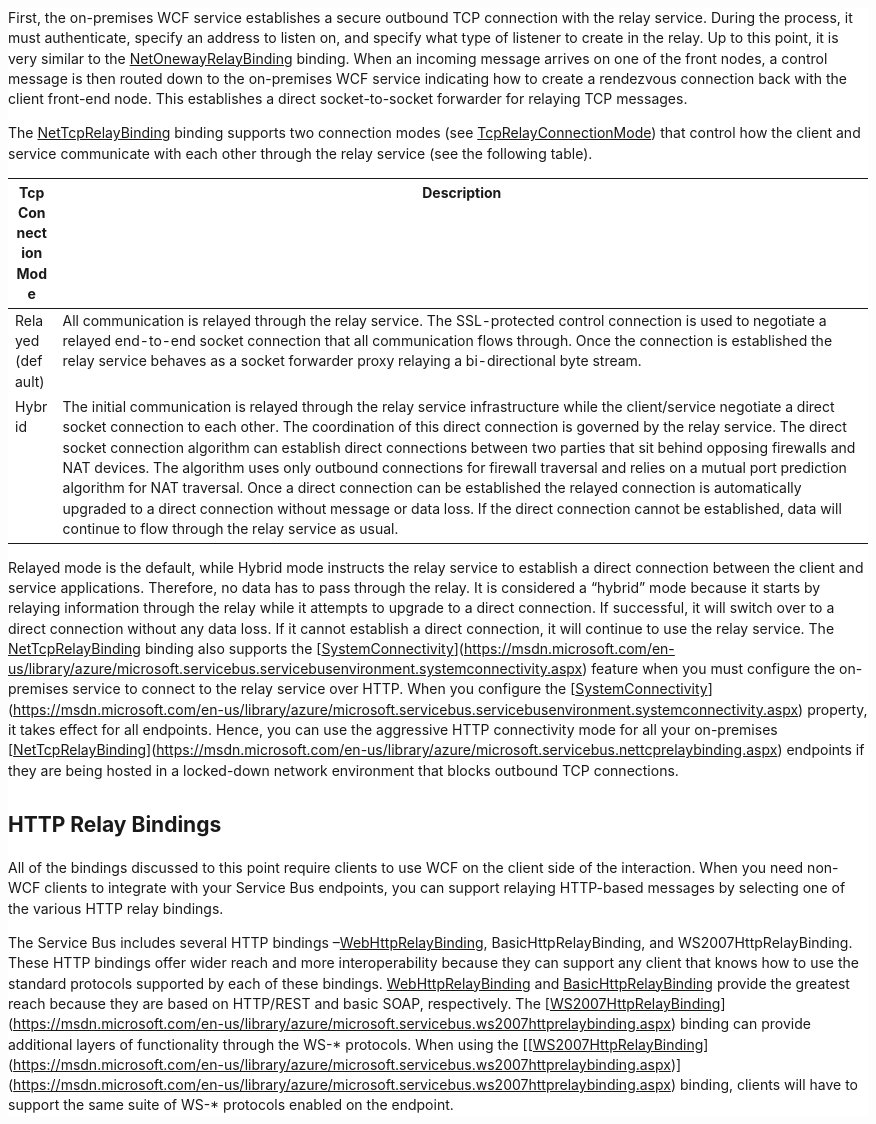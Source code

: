 First, the on-premises WCF service establishes a secure outbound TCP connection with the relay service. During the process, it must authenticate, specify an address to listen on, and specify what type of listener to create in the relay. Up to this point, it is very similar to the [NetOnewayRelayBinding](https://msdn.microsoft.com/en-us/library/azure/microsoft.servicebus.netonewayrelaybinding.aspx) binding. When an incoming message arrives on one of the front nodes, a control message is then routed down to the on-premises WCF service indicating how to create a rendezvous connection back with the client front-end node. This establishes a direct socket-to-socket forwarder for relaying TCP messages.

The [NetTcpRelayBinding](https://msdn.microsoft.com/en-us/library/azure/microsoft.servicebus.nettcprelaybinding.aspx) binding supports two connection modes (see [TcpRelayConnectionMode](https://msdn.microsoft.com/en-us/library/azure/microsoft.servicebus.tcprelayconnectionmode.aspx)) that control how the client and service communicate with each other through the relay service (see the following table).

|TcpConnectionMode|Description|
|---|---|
|Relayed (default)|All communication is relayed through the relay service. The SSL-protected control connection is used to negotiate a relayed end-to-end socket connection that all communication flows through. Once the connection is established the relay service behaves as a socket forwarder proxy relaying a bi-directional byte stream.|
|Hybrid|The initial communication is relayed through the relay service infrastructure while the client/service negotiate a direct socket connection to each other. The coordination of this direct connection is governed by the relay service. The direct socket connection algorithm can establish direct connections between two parties that sit behind opposing firewalls and NAT devices. The algorithm uses only outbound connections for firewall traversal and relies on a mutual port prediction algorithm for NAT traversal. Once a direct connection can be established the relayed connection is automatically upgraded to a direct connection without message or data loss. If the direct connection cannot be established, data will continue to flow through the relay service as usual.|

Relayed mode is the default, while Hybrid mode instructs the relay service to establish a direct connection between the client and service applications. Therefore, no data has to pass through the relay. It is considered a “hybrid” mode because it starts by relaying information through the relay while it attempts to upgrade to a direct connection. If successful, it will switch over to a direct connection without any data loss. If it cannot establish a direct connection, it will continue to use the relay service. The [NetTcpRelayBinding](https://msdn.microsoft.com/en-us/library/azure/microsoft.servicebus.nettcprelaybinding.aspx) binding also supports the [[SystemConnectivity](https://msdn.microsoft.com/en-us/library/azure/microsoft.servicebus.servicebusenvironment.systemconnectivity.aspx)](https://msdn.microsoft.com/en-us/library/azure/microsoft.servicebus.servicebusenvironment.systemconnectivity.aspx) feature when you must configure the on-premises service to connect to the relay service over HTTP. When you configure the [[SystemConnectivity](https://msdn.microsoft.com/en-us/library/azure/microsoft.servicebus.servicebusenvironment.systemconnectivity.aspx)](https://msdn.microsoft.com/en-us/library/azure/microsoft.servicebus.servicebusenvironment.systemconnectivity.aspx) property, it takes effect for all endpoints. Hence, you can use the aggressive HTTP connectivity mode for all your on-premises [[NetTcpRelayBinding](https://msdn.microsoft.com/en-us/library/azure/microsoft.servicebus.nettcprelaybinding.aspx)](https://msdn.microsoft.com/en-us/library/azure/microsoft.servicebus.nettcprelaybinding.aspx) endpoints if they are being hosted in a locked-down network environment that blocks outbound TCP connections.

## HTTP Relay Bindings

All of the bindings discussed to this point require clients to use WCF on the client side of the interaction. When you need non-WCF clients to integrate with your Service Bus endpoints, you can support relaying HTTP-based messages by selecting one of the various HTTP relay bindings.

The Service Bus includes several HTTP bindings –[WebHttpRelayBinding](https://msdn.microsoft.com/en-us/library/azure/microsoft.servicebus.webhttprelaybinding.aspx), BasicHttpRelayBinding, and WS2007HttpRelayBinding. These HTTP bindings offer wider reach and more interoperability because they can support any client that knows how to use the standard protocols supported by each of these bindings. [WebHttpRelayBinding](https://msdn.microsoft.com/en-us/library/azure/microsoft.servicebus.webhttprelaybinding.aspx) and [BasicHttpRelayBinding](https://msdn.microsoft.com/en-us/library/azure/microsoft.servicebus.basichttprelaybinding.aspx) provide the greatest reach because they are based on HTTP/REST and basic SOAP, respectively. The [[WS2007HttpRelayBinding](https://msdn.microsoft.com/en-us/library/azure/microsoft.servicebus.ws2007httprelaybinding.aspx)](https://msdn.microsoft.com/en-us/library/azure/microsoft.servicebus.ws2007httprelaybinding.aspx) binding can provide additional layers of functionality through the WS-* protocols. When using the [[[WS2007HttpRelayBinding](https://msdn.microsoft.com/en-us/library/azure/microsoft.servicebus.ws2007httprelaybinding.aspx)](https://msdn.microsoft.com/en-us/library/azure/microsoft.servicebus.ws2007httprelaybinding.aspx)](https://msdn.microsoft.com/en-us/library/azure/microsoft.servicebus.ws2007httprelaybinding.aspx) binding, clients will have to support the same suite of WS-* protocols enabled on the endpoint.

